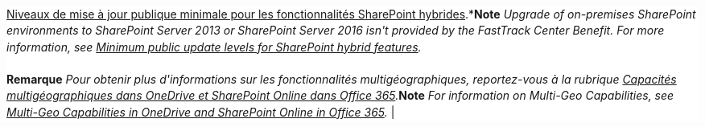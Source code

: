[Niveaux de mise à jour publique minimale pour les fonctionnalités SharePoint hybrides](https://go.microsoft.com/fwlink/?linkid=853548).*</span><span class="sxs-lookup"><span data-stu-id="51408-145">**Note**  *Upgrade of on-premises SharePoint environments to SharePoint Server 2013 or SharePoint Server 2016 isn't provided by the FastTrack Center Benefit. For more information, see [Minimum public update levels for SharePoint hybrid features](https://go.microsoft.com/fwlink/?linkid=853548).*</span></span>   <br/><br/>        <span data-ttu-id="51408-146">**Remarque**  *Pour obtenir plus d'informations sur les fonctionnalités multigéographiques, reportez-vous à la rubrique [Capacités multigéographiques dans OneDrive et SharePoint Online dans Office 365](https://go.microsoft.com/fwlink/?linkid=831056).*</span><span class="sxs-lookup"><span data-stu-id="51408-146">**Note**  *For information on Multi-Geo Capabilities, see [Multi-Geo Capabilities in OneDrive and SharePoint Online in Office 365](https://go.microsoft.com/fwlink/?linkid=831056).*</span></span>           |